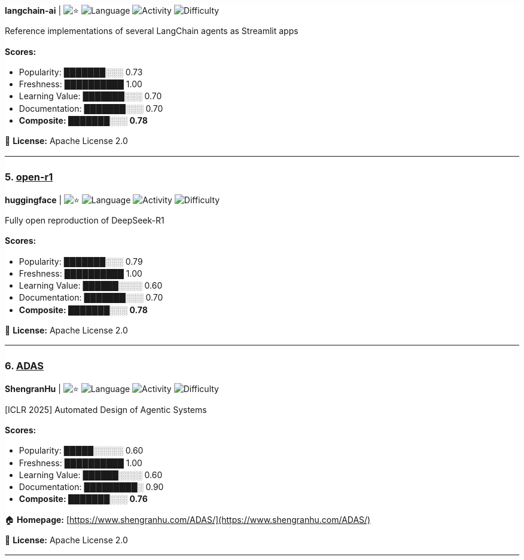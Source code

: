 **langchain-ai** | ![⭐](https://img.shields.io/badge/%E2%AD%90-1.5K-yellow) ![Language](https://img.shields.io/badge/Language-Python-blue) ![Activity](https://img.shields.io/badge/Activity-Very%20Active-brightgreen) ![Difficulty](https://img.shields.io/badge/Difficulty-Intermediate-yellow)

Reference implementations of several LangChain agents as Streamlit apps

**Scores:**
- Popularity: ███████░░░ 0.73
- Freshness: ██████████ 1.00
- Learning Value: ███████░░░ 0.70
- Documentation: ███████░░░ 0.70
- **Composite: ███████░░░ 0.78**

📄 **License:** Apache License 2.0

---

### 5. [open-r1](https://github.com/huggingface/open-r1) 

**huggingface** | ![⭐](https://img.shields.io/badge/%E2%AD%90-25.2K-yellow) ![Language](https://img.shields.io/badge/Language-Python-blue) ![Activity](https://img.shields.io/badge/Activity-Very%20Active-brightgreen) ![Difficulty](https://img.shields.io/badge/Difficulty-Advanced-red)

Fully open reproduction of DeepSeek-R1

**Scores:**
- Popularity: ███████░░░ 0.79
- Freshness: ██████████ 1.00
- Learning Value: ██████░░░░ 0.60
- Documentation: ███████░░░ 0.70
- **Composite: ███████░░░ 0.78**

📄 **License:** Apache License 2.0

---

### 6. [ADAS](https://github.com/ShengranHu/ADAS) 

**ShengranHu** | ![⭐](https://img.shields.io/badge/%E2%AD%90-1.4K-yellow) ![Language](https://img.shields.io/badge/Language-Python-blue) ![Activity](https://img.shields.io/badge/Activity-Very%20Active-brightgreen) ![Difficulty](https://img.shields.io/badge/Difficulty-Advanced-red)

[ICLR 2025] Automated Design of Agentic Systems

**Scores:**
- Popularity: █████░░░░░ 0.60
- Freshness: ██████████ 1.00
- Learning Value: ██████░░░░ 0.60
- Documentation: █████████░ 0.90
- **Composite: ███████░░░ 0.76**

🏠 **Homepage:** [https://www.shengranhu.com/ADAS/](https://www.shengranhu.com/ADAS/)

📄 **License:** Apache License 2.0

---
